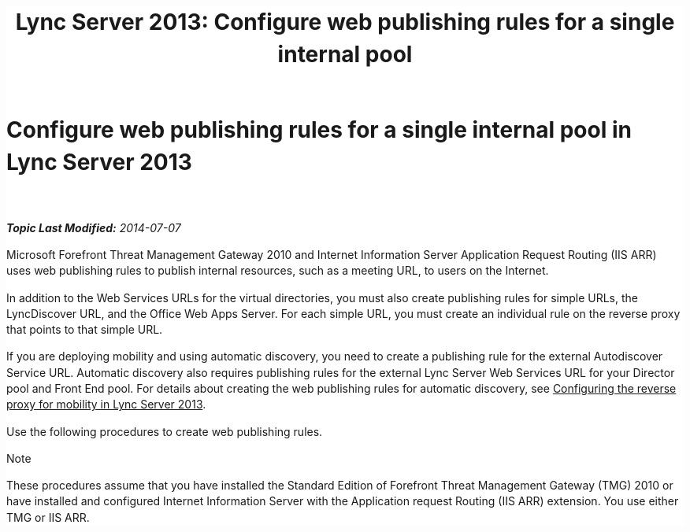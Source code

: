 ﻿---
title: 'Lync Server 2013: Configure web publishing rules for a single internal pool'
TOCTitle: Configure web publishing rules for a single internal pool
ms:assetid: 86ff4b2a-1ba9-46a2-a175-8b19e00a49dd
ms:mtpsurl: https://technet.microsoft.com/en-us/library/Gg429712(v=OCS.15)
ms:contentKeyID: 48184725
ms.date: 07/23/2014
mtps_version: v=OCS.15
---

<div data-xmlns="http://www.w3.org/1999/xhtml">

<div class="topic" data-xmlns="http://www.w3.org/1999/xhtml" data-msxsl="urn:schemas-microsoft-com:xslt" data-cs="http://msdn.microsoft.com/en-us/">

<div data-asp="http://msdn2.microsoft.com/asp">

# Configure web publishing rules for a single internal pool in Lync Server 2013

</div>

<div id="mainSection">

<div id="mainBody">

<span> </span>

_**Topic Last Modified:** 2014-07-07_

Microsoft Forefront Threat Management Gateway 2010 and Internet Information Server Application Request Routing (IIS ARR) uses web publishing rules to publish internal resources, such as a meeting URL, to users on the Internet.

In addition to the Web Services URLs for the virtual directories, you must also create publishing rules for simple URLs, the LyncDiscover URL, and the Office Web Apps Server. For each simple URL, you must create an individual rule on the reverse proxy that points to that simple URL.

If you are deploying mobility and using automatic discovery, you need to create a publishing rule for the external Autodiscover Service URL. Automatic discovery also requires publishing rules for the external Lync Server Web Services URL for your Director pool and Front End pool. For details about creating the web publishing rules for automatic discovery, see [Configuring the reverse proxy for mobility in Lync Server 2013](lync-server-2013-configuring-the-reverse-proxy-for-mobility.md).

Use the following procedures to create web publishing rules.

<div class="alert">


> [!NOTE]
> These procedures assume that you have installed the Standard Edition of Forefront Threat Management Gateway (TMG) 2010 or have installed and configured Internet Information Server with the Application request Routing (IIS ARR) extension. You use either TMG or IIS ARR.



</div>
